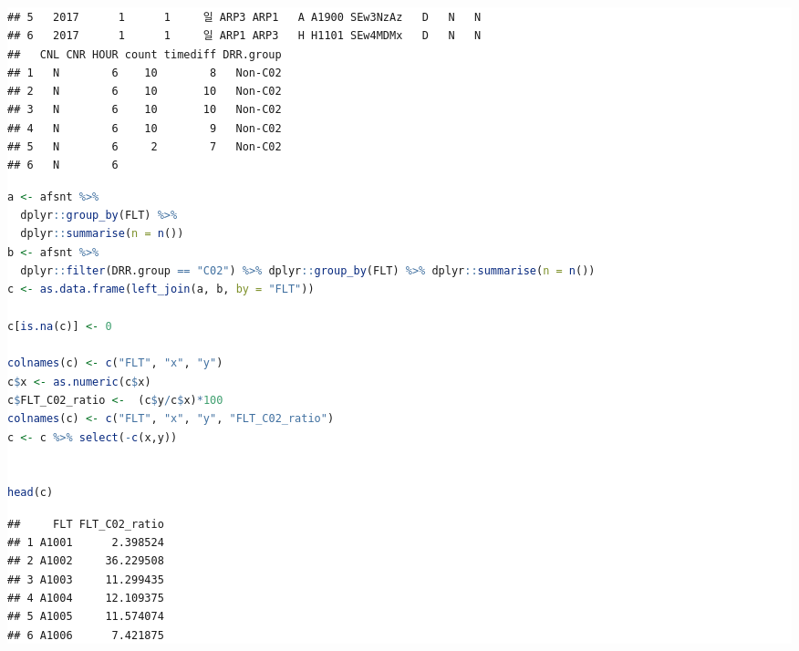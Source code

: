     ## 5   2017      1      1     일 ARP3 ARP1   A A1900 SEw3NzAz   D   N   N    
    ## 6   2017      1      1     일 ARP1 ARP3   H H1101 SEw4MDMx   D   N   N    
    ##   CNL CNR HOUR count timediff DRR.group
    ## 1   N        6    10        8   Non-C02
    ## 2   N        6    10       10   Non-C02
    ## 3   N        6    10       10   Non-C02
    ## 4   N        6    10        9   Non-C02
    ## 5   N        6     2        7   Non-C02
    ## 6   N        6  

``` r
a <- afsnt %>% 
  dplyr::group_by(FLT) %>% 
  dplyr::summarise(n = n())
b <- afsnt %>% 
  dplyr::filter(DRR.group == "C02") %>% dplyr::group_by(FLT) %>% dplyr::summarise(n = n())
c <- as.data.frame(left_join(a, b, by = "FLT"))

c[is.na(c)] <- 0

colnames(c) <- c("FLT", "x", "y")
c$x <- as.numeric(c$x)
c$FLT_C02_ratio <-  (c$y/c$x)*100
colnames(c) <- c("FLT", "x", "y", "FLT_C02_ratio")
c <- c %>% select(-c(x,y))


head(c)
```

    ##     FLT FLT_C02_ratio
    ## 1 A1001      2.398524
    ## 2 A1002     36.229508
    ## 3 A1003     11.299435
    ## 4 A1004     12.109375
    ## 5 A1005     11.574074
    ## 6 A1006      7.421875
